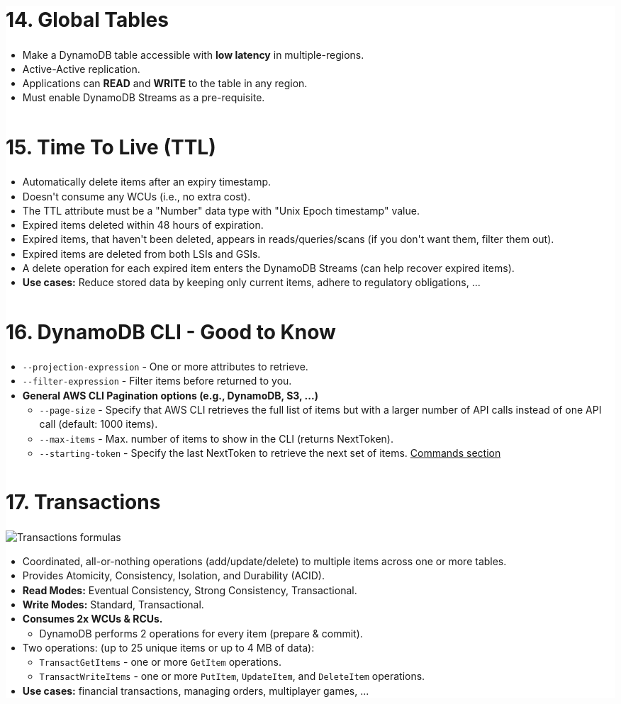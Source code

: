 # 14. Global Tables

- Make a DynamoDB table accessible with **low latency** in multiple-regions.
- Active-Active replication.
- Applications can **READ** and **WRITE** to the table in any region.
- Must enable DynamoDB Streams as a pre-requisite.

# 15. Time To Live (TTL)

- Automatically delete items after an expiry timestamp.
- Doesn't consume any WCUs (i.e., no extra cost).
- The TTL attribute must be a "Number" data type with "Unix Epoch timestamp" value.
- Expired items deleted within 48 hours of expiration.
- Expired items, that haven't been deleted, appears in reads/queries/scans (if you don't want them, filter them out).
- Expired items are deleted from both LSIs and GSIs.
- A delete operation for each expired item enters the DynamoDB Streams (can help recover expired items).
- **Use cases:** Reduce stored data by keeping only current items, adhere to regulatory obligations, ...

# 16. DynamoDB CLI - Good to Know

- `--projection-expression` - One or more attributes to retrieve.
- `--filter-expression` - Filter items before returned to you.
- **General AWS CLI Pagination options (e.g., DynamoDB, S3, ...)**
  - `--page-size` - Specify that AWS CLI retrieves the full list of items but with a larger number of API calls instead of one API call (default: 1000 items).
  - `--max-items` - Max. number of items to show in the CLI (returns NextToken).
  - `--starting-token` - Specify the last NextToken to retrieve the next set of items.
    [Commands section](README.md)

# 17. Transactions

![Transactions formulas](/Images/DynamoDBTransactionsFormulas.png)

- Coordinated, all-or-nothing operations (add/update/delete) to multiple items across one or more tables.
- Provides Atomicity, Consistency, Isolation, and Durability (ACID).
- **Read Modes:** Eventual Consistency, Strong Consistency, Transactional.
- **Write Modes:** Standard, Transactional.
- **Consumes 2x WCUs & RCUs.**
  - DynamoDB performs 2 operations for every item (prepare & commit).
- Two operations: (up to 25 unique items or up to 4 MB of data):
  - `TransactGetItems` - one or more `GetItem` operations.
  - `TransactWriteItems` - one or more `PutItem`, `UpdateItem`, and `DeleteItem` operations.
- **Use cases:** financial transactions, managing orders, multiplayer games, ...
